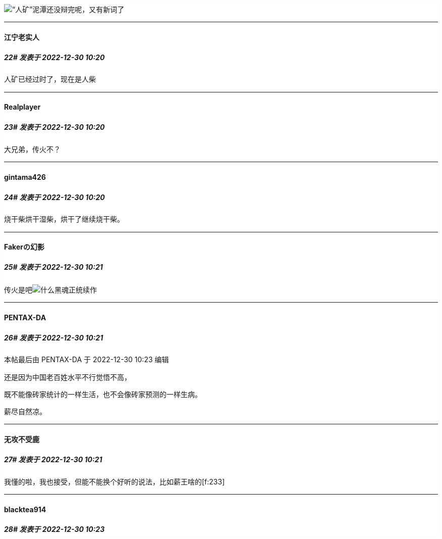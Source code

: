 <img src="https://static.saraba1st.com/image/smiley/face2017/065.png" referrerpolicy="no-referrer">“人矿”泥潭还没辩完呢，又有新词了

*****

####  江宁老实人  
##### 22#       发表于 2022-12-30 10:20

人矿已经过时了，现在是人柴

*****

####  Realplayer  
##### 23#       发表于 2022-12-30 10:20

大兄弟，传火不？

*****

####  gintama426  
##### 24#       发表于 2022-12-30 10:20

烧干柴烘干湿柴，烘干了继续烧干柴。

*****

####  Fakerの幻影  
##### 25#       发表于 2022-12-30 10:21

传火是吧<img src="https://static.saraba1st.com/image/smiley/face2017/067.png" referrerpolicy="no-referrer">什么黑魂正统续作

*****

####  PENTAX-DA  
##### 26#       发表于 2022-12-30 10:21

 本帖最后由 PENTAX-DA 于 2022-12-30 10:23 编辑 

还是因为中国老百姓水平不行觉悟不高，

既不能像砖家统计的一样生活，也不会像砖家预测的一样生病。

薪尽自然凉。

*****

####  无攻不受鹿  
##### 27#       发表于 2022-12-30 10:21

我懂的啦，我也接受，但能不能换个好听的说法，比如薪王啥的[f:233]

*****

####  blacktea914  
##### 28#       发表于 2022-12-30 10:23
